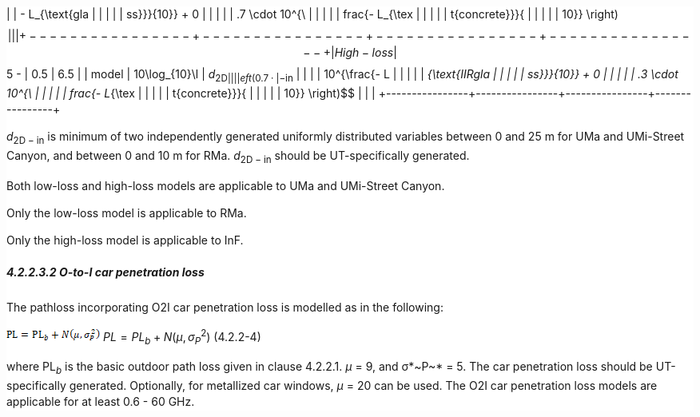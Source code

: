 |                | - L_{\text{gla |                |                |
|                | ss}}}{10}} + 0 |                |                |
|                | .7 \cdot 10^{\ |                |                |
|                | frac{- L_{\tex |                |                |
|                | t{concrete}}}{ |                |                |
|                | 10}} \right)$$ |                |                |
+----------------+----------------+----------------+----------------+
| High-loss      | $$5 -          | 0.5            | 6.5            |
| model          |  10\log_{10}\l | $d_{\text{2D}  |                |
|                | eft( 0.7 \cdot |  - \text{in}}$ |                |
|                |  10^{\frac{- L |                |                |
|                | _{\text{IIRgla |                |                |
|                | ss}}}{10}} + 0 |                |                |
|                | .3 \cdot 10^{\ |                |                |
|                | frac{- L_{\tex |                |                |
|                | t{concrete}}}{ |                |                |
|                | 10}} \right)$$ |                |                |
+----------------+----------------+----------------+----------------+

$d_{\text{2D} - \text{in}}$ is minimum of two independently generated
uniformly distributed variables between 0 and 25 m for UMa and
UMi-Street Canyon, and between 0 and 10 m for RMa.
$d_{\text{2D} - \text{in}}$ should be UT-specifically generated.

Both low-loss and high-loss models are applicable to UMa and UMi-Street
Canyon.

Only the low-loss model is applicable to RMa.

Only the high-loss model is applicable to InF.

##### 4.2.2.3.2 O-to-I car penetration loss

The pathloss incorporating O2I car penetration loss is modelled as in
the following:

![](./media/image15.png)$\ PL = PL_{b} + Ν\left( \mu,\sigma_{P}^{2} \right)$
(4.2.2-4)

where $\text{P}\text{L}_{b}$ is the basic outdoor path loss given in
clause 4.2.2.1. *μ* = 9, and σ*~P~* = 5. The car penetration loss should
be UT-specifically generated. Optionally, for metallized car windows,
*μ* = 20 can be used. The O2I car penetration loss models are applicable
for at least 0.6 - 60 GHz.
